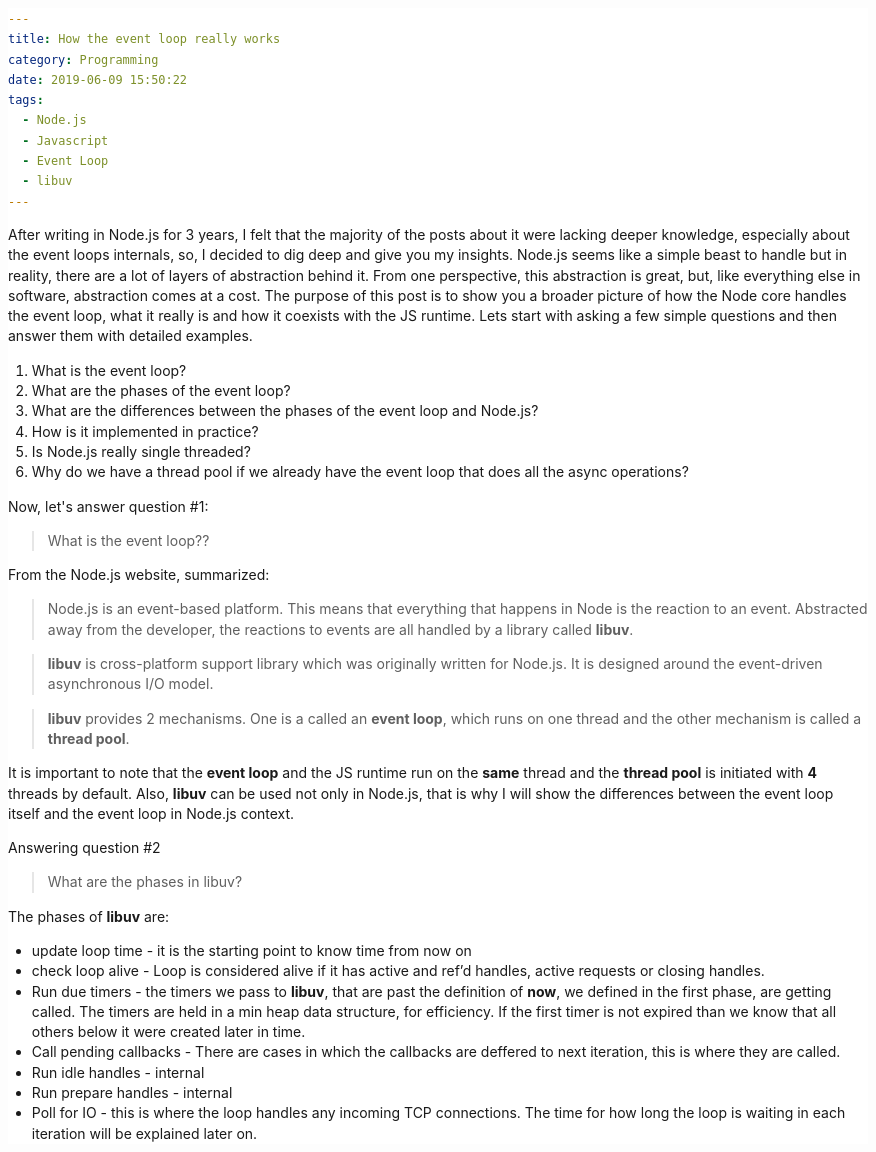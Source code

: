 ```yaml
---
title: How the event loop really works
category: Programming
date: 2019-06-09 15:50:22
tags: 
  - Node.js
  - Javascript 
  - Event Loop
  - libuv
---
```


After writing in Node.js for 3 years, I felt that the majority of the posts about it were lacking deeper knowledge, especially about the event loops internals, so, I decided to dig deep and give you my insights. Node.js seems like a simple beast to handle but in reality, there are a lot of layers of abstraction behind it. From one perspective, this abstraction is great, but, like everything else in software, abstraction comes at a cost.
The purpose of this post is to show you a broader picture of how the Node core handles the event loop, what it really is and how it coexists with the JS runtime.
 Lets start with asking a few simple questions and then answer them with detailed examples.
  1. What is the event loop?
  2. What are the phases of the event loop?
  3. What are the differences between the phases of the event loop and Node.js?
  4. How is it implemented in practice?
  5. Is Node.js really single threaded?
  6. Why do we have a thread pool if we already have the event loop that does all the async operations?

Now, let's answer question #1: 
> What is the event loop??

From the Node.js website, summarized:
>Node.js is an event-based platform. This means that everything that happens in Node is the reaction to an event. Abstracted away from the developer, the reactions to events are all handled by a library called **libuv**.


> **libuv** is cross-platform support library which was originally written for Node.js. It is designed around the event-driven asynchronous I/O model.

> **libuv** provides 2 mechanisms. One is a called an **event loop**, which runs on one thread and the other mechanism is called a **thread pool**.

It is important to note that the **event loop** and the JS runtime run on the **same** thread and the **thread pool** is initiated with **4** threads by default. Also, **libuv** can be used not only in Node.js, that is why I will show the differences between the event loop itself and the event loop in Node.js context.

Answering question #2
> What are the phases in libuv?

The phases of **libuv** are:
  - update loop time - it is the starting point to know time from now on
  - check loop alive - Loop is considered alive if it has active and ref’d handles, active requests or closing handles.
  - Run due timers - the timers we pass to **libuv**, that are past the definition of **now**, we defined in the first phase, are getting called. The timers are held in a min heap data structure, for efficiency. If the first timer is not expired than we know that all others below it were created later in time.
  - Call pending callbacks - There are cases in which the callbacks are deffered to next iteration, this is where they are called.
  - Run idle handles - internal
  - Run prepare handles - internal
  - Poll for IO - this is where the loop handles any incoming TCP connections. The time for how long the loop is waiting in each iteration will be explained later on.